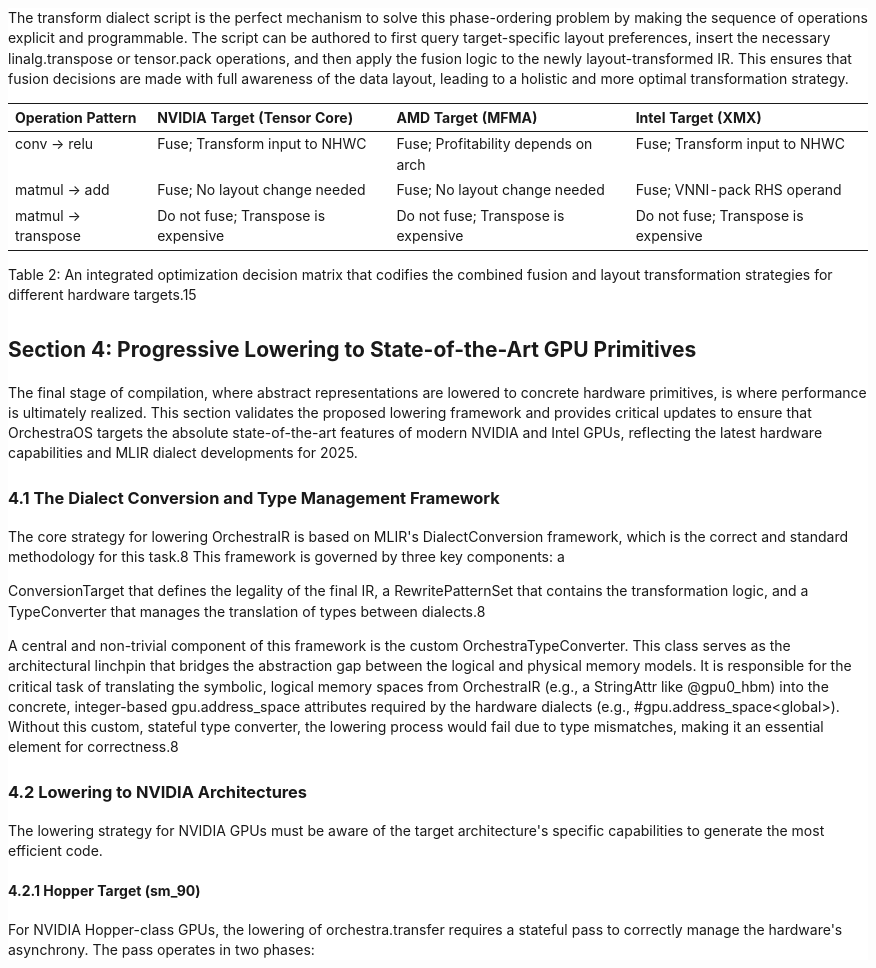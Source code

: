 The transform dialect script is the perfect mechanism to solve this phase-ordering problem by making the sequence of operations explicit and programmable. The script can be authored to first query target-specific layout preferences, insert the necessary linalg.transpose or tensor.pack operations, and then apply the fusion logic to the newly layout-transformed IR. This ensures that fusion decisions are made with full awareness of the data layout, leading to a holistic and more optimal transformation strategy.

| Operation Pattern | NVIDIA Target (Tensor Core) | AMD Target (MFMA) | Intel Target (XMX) |
| :---- | :---- | :---- | :---- |
| conv \-\> relu | Fuse; Transform input to NHWC | Fuse; Profitability depends on arch | Fuse; Transform input to NHWC |
| matmul \-\> add | Fuse; No layout change needed | Fuse; No layout change needed | Fuse; VNNI-pack RHS operand |
| matmul \-\> transpose | Do not fuse; Transpose is expensive | Do not fuse; Transpose is expensive | Do not fuse; Transpose is expensive |

Table 2: An integrated optimization decision matrix that codifies the combined fusion and layout transformation strategies for different hardware targets.15

## **Section 4: Progressive Lowering to State-of-the-Art GPU Primitives**

The final stage of compilation, where abstract representations are lowered to concrete hardware primitives, is where performance is ultimately realized. This section validates the proposed lowering framework and provides critical updates to ensure that OrchestraOS targets the absolute state-of-the-art features of modern NVIDIA and Intel GPUs, reflecting the latest hardware capabilities and MLIR dialect developments for 2025\.

### **4.1 The Dialect Conversion and Type Management Framework**

The core strategy for lowering OrchestraIR is based on MLIR's DialectConversion framework, which is the correct and standard methodology for this task.8 This framework is governed by three key components: a

ConversionTarget that defines the legality of the final IR, a RewritePatternSet that contains the transformation logic, and a TypeConverter that manages the translation of types between dialects.8

A central and non-trivial component of this framework is the custom OrchestraTypeConverter. This class serves as the architectural linchpin that bridges the abstraction gap between the logical and physical memory models. It is responsible for the critical task of translating the symbolic, logical memory spaces from OrchestraIR (e.g., a StringAttr like @gpu0\_hbm) into the concrete, integer-based gpu.address\_space attributes required by the hardware dialects (e.g., \#gpu.address\_space\<global\>). Without this custom, stateful type converter, the lowering process would fail due to type mismatches, making it an essential element for correctness.8

### **4.2 Lowering to NVIDIA Architectures**

The lowering strategy for NVIDIA GPUs must be aware of the target architecture's specific capabilities to generate the most efficient code.

#### **4.2.1 Hopper Target (sm\_90)**

For NVIDIA Hopper-class GPUs, the lowering of orchestra.transfer requires a stateful pass to correctly manage the hardware's asynchrony. The pass operates in two phases:
